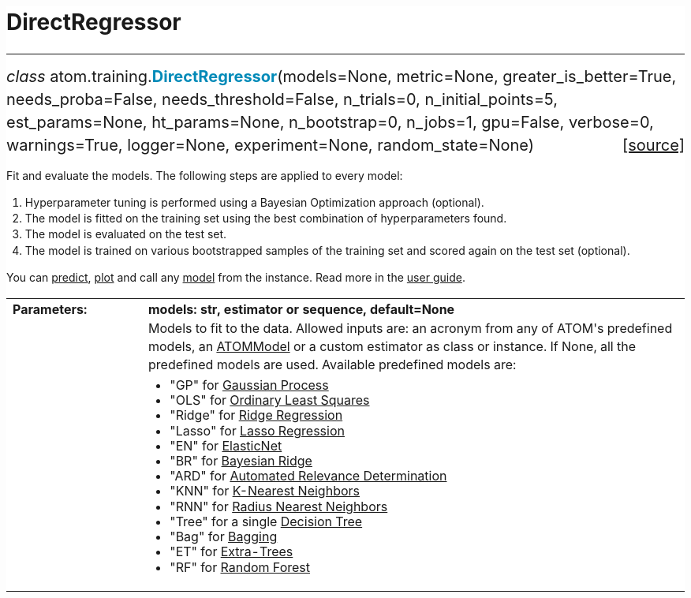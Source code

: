 # DirectRegressor
------------------

<div style="font-size:20px">
<em>class</em> atom.training.<strong style="color:#008AB8">DirectRegressor</strong>(models=None,
metric=None, greater_is_better=True, needs_proba=False, needs_threshold=False,
n_trials=0, n_initial_points=5, est_params=None, ht_params=None, n_bootstrap=0,
n_jobs=1, gpu=False, verbose=0, warnings=True, logger=None, experiment=None,
random_state=None)
<span style="float:right">
<a href="https://github.com/tvdboom/ATOM/blob/master/atom/training.py#L284">[source]</a>
</span>
</div>

Fit and evaluate the models. The following steps are applied to every model:

1. Hyperparameter tuning is performed using a Bayesian Optimization
   approach (optional).
2. The model is fitted on the training set using the best combination
   of hyperparameters found.
3. The model is evaluated on the test set.
4. The model is trained on various bootstrapped samples of the training
   set and scored again on the test set (optional).

You can [predict](../../../user_guide/predicting), [plot](../../../user_guide/plots)
and call any [model](../../../user_guide/models) from the instance.
Read more in the [user guide](../../../user_guide/training).

<table style="font-size:16px">
<tr>
<td width="20%" class="td_title" style="vertical-align:top"><strong>Parameters:</strong></td>
<td width="80%" class="td_params">
<strong>models: str, estimator or sequence, default=None</strong><br>
Models to fit to the data. Allowed inputs are: an acronym from any of
ATOM's predefined models, an <a href="../../ATOM/atommodel">ATOMModel</a>
or a custom estimator as class or instance. If None, all the predefined
models are used. Available predefined models are:
<ul style="line-height:1.2em;margin-top:5px">
<li>"GP" for <a href="https://scikit-learn.org/stable/modules/generated/sklearn.gaussian_process.GaussianProcessRegressor.html">Gaussian Process</a></li>
<li>"OLS" for <a href="https://scikit-learn.org/stable/modules/generated/sklearn.linear_model.LinearRegression.html">Ordinary Least Squares</a></li>
<li>"Ridge" for <a href="https://scikit-learn.org/stable/modules/generated/sklearn.linear_model.Ridge.html">Ridge Regression</a></li>
<li>"Lasso" for <a href="https://scikit-learn.org/stable/modules/generated/sklearn.linear_model.Lasso.html">Lasso Regression</a></li>
<li>"EN" for <a href="https://scikit-learn.org/stable/modules/generated/sklearn.linear_model.ElasticNet.html">ElasticNet</a></li>
<li>"BR" for <a href="https://scikit-learn.org/stable/modules/generated/sklearn.linear_model.BayesianRidge.html">Bayesian Ridge</a></li>
<li>"ARD" for <a href="https://scikit-learn.org/stable/modules/generated/sklearn.linear_model.ARDRegression.html">Automated Relevance Determination</a></li>
<li>"KNN" for <a href="https://scikit-learn.org/stable/modules/generated/sklearn.neighbors.KNeighborsRegressor.html">K-Nearest Neighbors</a></li>
<li>"RNN" for <a href="https://scikit-learn.org/stable/modules/generated/sklearn.neighbors.RadiusNeighborsRegressor.html">Radius Nearest Neighbors</a></li>
<li>"Tree" for a single <a href="https://scikit-learn.org/stable/modules/generated/sklearn.tree.DecisionTreeRegressor.html">Decision Tree</a></li>
<li>"Bag" for <a href="https://scikit-learn.org/stable/modules/generated/sklearn.ensemble.BaggingRegressor.html">Bagging</a></li>
<li>"ET" for <a href="https://scikit-learn.org/stable/modules/generated/sklearn.ensemble.ExtraTreesRegressor.html">Extra-Trees</a></li>
<li>"RF" for <a href="https://scikit-learn.org/stable/modules/generated/sklearn.ensemble.RandomForestRegressor.html">Random Forest</a></li>